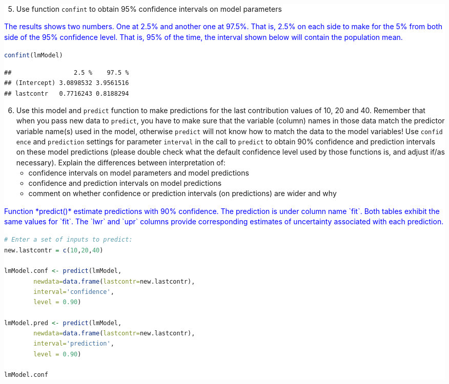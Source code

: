 5.  Use function `confint` to obtain 95% confidence intervals on model
    parameters

<p style="color:blue">
The results shows two numbers. One at 2.5% and another one at 97.5%.
That is, 2.5% on each side to make for the 5% from both side of the 95%
confidence level. That is, 95% of the time, the interval shown below
will contain the population mean.
</p>

``` r
confint(lmModel)
```

    ##                 2.5 %    97.5 %
    ## (Intercept) 3.0898532 3.9561516
    ## lastcontr   0.7716243 0.8188294

6.  Use this model and `predict` function to make predictions for the
    last contribution values of 10, 20 and 40. Remember that when you
    pass new data to `predict`, you have to make sure that the variable
    (column) names in those data match the predictor variable name(s)
    used in the model, otherwise `predict` will not know how to match
    the data to the model variables! Use `confidence` and `prediction`
    settings for parameter `interval` in the call to `predict` to obtain
    90% confidence and prediction intervals on these model predictions
    (please double check what the default confidence level used by those
    functions is, and adjust if/as necessary). Explain the differences
    between interpretation of:
    - confidence intervals on model parameters and model predictions
    - confidence and prediction intervals on model predictions
    - comment on whether confidence or prediction intervals (on
      predictions) are wider and why

<p style="color:blue">
Function *predict()* estimate predictions with 90% confidence. The
prediction is under column name `fit`. Both tables exhibit the same
values for `fit`. The `lwr` and `upr` columns provide corresponding
estimates of uncertainty associated with each prediction.
</p>

``` r
# Enter a set of inputs to predict:
new.lastcontr = c(10,20,40)

lmModel.conf <- predict(lmModel,
        newdata=data.frame(lastcontr=new.lastcontr),
        interval='confidence',
        level = 0.90)

lmModel.pred <- predict(lmModel,
        newdata=data.frame(lastcontr=new.lastcontr),
        interval='prediction',
        level = 0.90)

lmModel.conf
```
